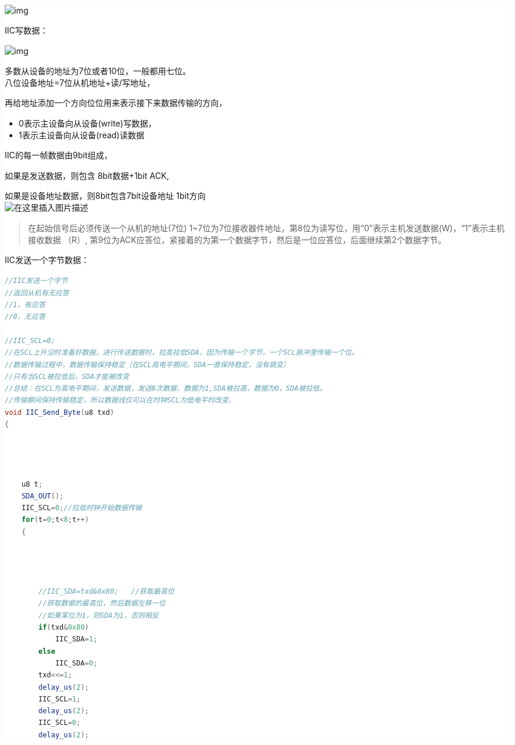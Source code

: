 ![img](https://i-blog.csdnimg.cn/blog_migrate/4e038c8f4975b8b5bb8caed9276698c4.png)

IIC写数据：

![img](https://i-blog.csdnimg.cn/blog_migrate/3a4f9d6e2338d40010882ee1d6cbc2e6.png)

多数从设备的地址为7位或者10位，一般都用七位。  
八位设备地址=7位从机地址+读/写地址，

再给地址添加一个方向位位用来表示接下来数据传输的方向，

 *  0表示主设备向从设备(write)写数据，
 *  1表示主设备向从设备(read)读数据

IIC的每一帧数据由9bit组成，

如果是发送数据，则包含 8bit数据+1bit ACK,

如果是设备地址数据，则8bit包含7bit设备地址 1bit方向  
![在这里插入图片描述](https://i-blog.csdnimg.cn/direct/0448e5ff960f42acb01107119f46f6e5.png)


> 在起始信号后必须传送一个从机的地址(7位) 1~7位为7位接收器件地址，第8位为读写位，用“0”表示主机发送数据(W)，“1”表示主机接收数据 （R）, 第9位为ACK应答位，紧接着的为第一个数据字节，然后是一位应答位，后面继续第2个数据字节。

IIC发送一个字节数据：

```java
//IIC发送一个字节
//返回从机有无应答
//1，有应答
//0，无应答            

//IIC_SCL=0;
//在SCL上升沿时准备好数据，进行传送数据时，拉高拉低SDA，因为传输一个字节，一个SCL脉冲里传输一个位。
//数据传输过程中，数据传输保持稳定（在SCL高电平期间，SDA一直保持稳定，没有跳变）
//只有当SCL被拉低后，SDA才能被改变
//总结：在SCL为高电平期间，发送数据，发送8次数据，数据为1,SDA被拉高，数据为0，SDA被拉低。
//传输期间保持传输稳定，所以数据线仅可以在时钟SCL为低电平时改变。
void IIC_Send_Byte(u8 txd)
{
            
   
     
                             
    u8 t;   
    SDA_OUT();         
    IIC_SCL=0;//拉低时钟开始数据传输
    for(t=0;t<8;t++)
    {
            
   
     
                   
        //IIC_SDA=txd&0x80;   //获取最高位
        //获取数据的最高位，然后数据左移一位
        //如果某位为1，则SDA为1，否则相反
        if(txd&0x80)
            IIC_SDA=1;
        else
            IIC_SDA=0;
        txd<<=1;       
        delay_us(2);   
        IIC_SCL=1;
        delay_us(2); 
        IIC_SCL=0;    
        delay_us(2);
```